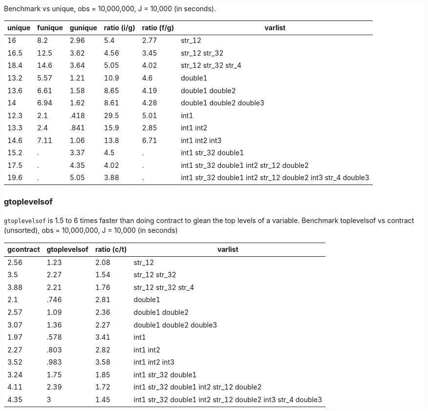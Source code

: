 Benchmark vs unique, obs = 10,000,000, J = 10,000 (in seconds).

| unique | funique | gunique | ratio (i/g) | ratio (f/g) | varlist
| ------ | ------- | ------- | ----------- | ----------- | -------
|     16 |     8.2 |    2.96 |         5.4 |        2.77 | str_12
|   16.5 |    12.5 |    3.62 |        4.56 |        3.45 | str_12 str_32
|   18.4 |    14.6 |    3.64 |        5.05 |        4.02 | str_12 str_32 str_4
|   13.2 |    5.57 |    1.21 |        10.9 |         4.6 | double1
|   13.6 |    6.61 |    1.58 |        8.65 |        4.19 | double1 double2
|     14 |    6.94 |    1.62 |        8.61 |        4.28 | double1 double2 double3
|   12.3 |     2.1 |    .418 |        29.5 |        5.01 | int1
|   13.3 |     2.4 |    .841 |        15.9 |        2.85 | int1 int2
|   14.6 |    7.11 |    1.06 |        13.8 |        6.71 | int1 int2 int3
|   15.2 |       . |    3.37 |         4.5 |           . | int1 str_32 double1
|   17.5 |       . |    4.35 |        4.02 |           . | int1 str_32 double1 int2 str_12 double2
|   19.6 |       . |    5.05 |        3.88 |           . | int1 str_32 double1 int2 str_12 double2 int3 str_4 double3

### gtoplevelsof

`gtoplevelsof` is 1.5 to 6 times faster than doing contract to glean the top
levels of a variable.  Benchmark toplevelsof vs contract (unsorted), obs =
10,000,000, J = 10,000 (in seconds)

| gcontract | gtoplevelsof | ratio (c/t) | varlist
| --------- | ------------ | ----------- | -------
|      2.56 |         1.23 |        2.08 | str_12
|       3.5 |         2.27 |        1.54 | str_12 str_32
|      3.88 |         2.21 |        1.76 | str_12 str_32 str_4
|       2.1 |         .746 |        2.81 | double1
|      2.57 |         1.09 |        2.36 | double1 double2
|      3.07 |         1.36 |        2.27 | double1 double2 double3
|      1.97 |         .578 |        3.41 | int1
|      2.27 |         .803 |        2.82 | int1 int2
|      3.52 |         .983 |        3.58 | int1 int2 int3
|      3.24 |         1.75 |        1.85 | int1 str_32 double1
|      4.11 |         2.39 |        1.72 | int1 str_32 double1 int2 str_12 double2
|      4.35 |            3 |        1.45 | int1 str_32 double1 int2 str_12 double2 int3 str_4 double3

